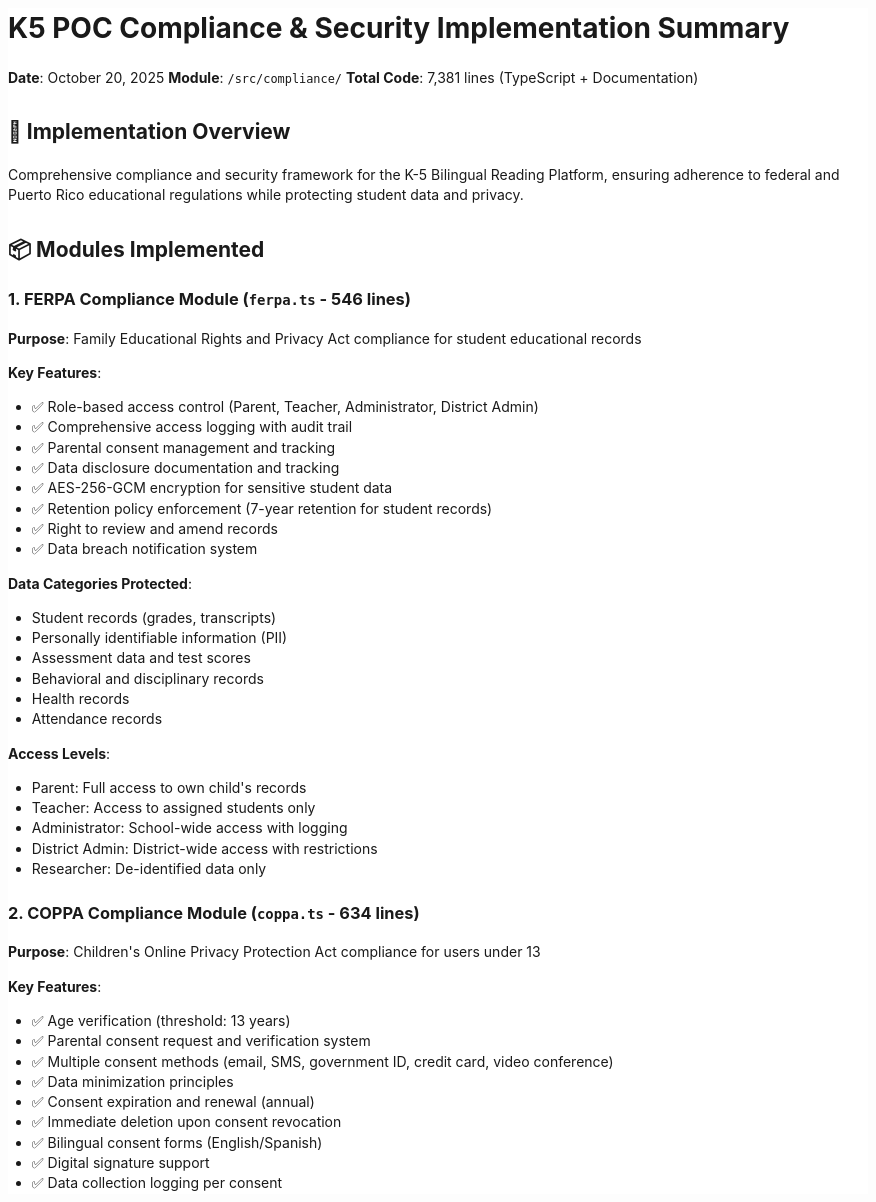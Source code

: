 # K5 POC Compliance & Security Implementation Summary

**Date**: October 20, 2025
**Module**: `/src/compliance/`
**Total Code**: 7,381 lines (TypeScript + Documentation)

## 🎯 Implementation Overview

Comprehensive compliance and security framework for the K-5 Bilingual Reading Platform, ensuring adherence to federal and Puerto Rico educational regulations while protecting student data and privacy.

## 📦 Modules Implemented

### 1. **FERPA Compliance Module** (`ferpa.ts` - 546 lines)

**Purpose**: Family Educational Rights and Privacy Act compliance for student educational records

**Key Features**:
- ✅ Role-based access control (Parent, Teacher, Administrator, District Admin)
- ✅ Comprehensive access logging with audit trail
- ✅ Parental consent management and tracking
- ✅ Data disclosure documentation and tracking
- ✅ AES-256-GCM encryption for sensitive student data
- ✅ Retention policy enforcement (7-year retention for student records)
- ✅ Right to review and amend records
- ✅ Data breach notification system

**Data Categories Protected**:
- Student records (grades, transcripts)
- Personally identifiable information (PII)
- Assessment data and test scores
- Behavioral and disciplinary records
- Health records
- Attendance records

**Access Levels**:
- Parent: Full access to own child's records
- Teacher: Access to assigned students only
- Administrator: School-wide access with logging
- District Admin: District-wide access with restrictions
- Researcher: De-identified data only

### 2. **COPPA Compliance Module** (`coppa.ts` - 634 lines)

**Purpose**: Children's Online Privacy Protection Act compliance for users under 13

**Key Features**:
- ✅ Age verification (threshold: 13 years)
- ✅ Parental consent request and verification system
- ✅ Multiple consent methods (email, SMS, government ID, credit card, video conference)
- ✅ Data minimization principles
- ✅ Consent expiration and renewal (annual)
- ✅ Immediate deletion upon consent revocation
- ✅ Bilingual consent forms (English/Spanish)
- ✅ Digital signature support
- ✅ Data collection logging per consent
